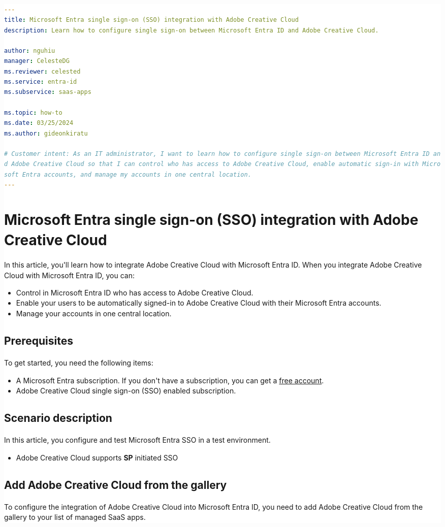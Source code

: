 ```yaml
---
title: Microsoft Entra single sign-on (SSO) integration with Adobe Creative Cloud
description: Learn how to configure single sign-on between Microsoft Entra ID and Adobe Creative Cloud.

author: nguhiu
manager: CelesteDG
ms.reviewer: celested
ms.service: entra-id
ms.subservice: saas-apps

ms.topic: how-to
ms.date: 03/25/2024
ms.author: gideonkiratu

# Customer intent: As an IT administrator, I want to learn how to configure single sign-on between Microsoft Entra ID and Adobe Creative Cloud so that I can control who has access to Adobe Creative Cloud, enable automatic sign-in with Microsoft Entra accounts, and manage my accounts in one central location.
---
```


# Microsoft Entra single sign-on (SSO) integration with Adobe Creative Cloud

In this article,  you'll learn how to integrate Adobe Creative Cloud with Microsoft Entra ID. When you integrate Adobe Creative Cloud with Microsoft Entra ID, you can:

* Control in Microsoft Entra ID who has access to Adobe Creative Cloud.
* Enable your users to be automatically signed-in to Adobe Creative Cloud with their Microsoft Entra accounts.
* Manage your accounts in one central location.

## Prerequisites

To get started, you need the following items:

* A Microsoft Entra subscription. If you don't have a subscription, you can get a [free account](https://azure.microsoft.com/free/).
* Adobe Creative Cloud single sign-on (SSO) enabled subscription.

## Scenario description

In this article,  you configure and test Microsoft Entra SSO in a test environment.

* Adobe Creative Cloud supports **SP** initiated SSO

## Add Adobe Creative Cloud from the gallery

To configure the integration of Adobe Creative Cloud into Microsoft Entra ID, you need to add Adobe Creative Cloud from the gallery to your list of managed SaaS apps.
